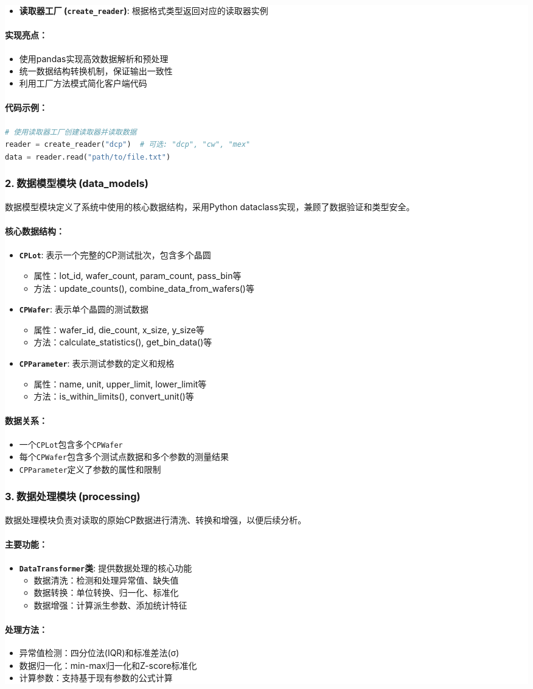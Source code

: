 - **读取器工厂 (`create_reader`)**: 根据格式类型返回对应的读取器实例

#### 实现亮点：

- 使用pandas实现高效数据解析和预处理
- 统一数据结构转换机制，保证输出一致性
- 利用工厂方法模式简化客户端代码

#### 代码示例：

```python
# 使用读取器工厂创建读取器并读取数据
reader = create_reader("dcp")  # 可选: "dcp", "cw", "mex"
data = reader.read("path/to/file.txt")
```

### 2. 数据模型模块 (data_models)

数据模型模块定义了系统中使用的核心数据结构，采用Python dataclass实现，兼顾了数据验证和类型安全。

#### 核心数据结构：

- **`CPLot`**: 表示一个完整的CP测试批次，包含多个晶圆
  - 属性：lot_id, wafer_count, param_count, pass_bin等
  - 方法：update_counts(), combine_data_from_wafers()等

- **`CPWafer`**: 表示单个晶圆的测试数据
  - 属性：wafer_id, die_count, x_size, y_size等
  - 方法：calculate_statistics(), get_bin_data()等

- **`CPParameter`**: 表示测试参数的定义和规格
  - 属性：name, unit, upper_limit, lower_limit等
  - 方法：is_within_limits(), convert_unit()等

#### 数据关系：

- 一个`CPLot`包含多个`CPWafer`
- 每个`CPWafer`包含多个测试点数据和多个参数的测量结果
- `CPParameter`定义了参数的属性和限制

### 3. 数据处理模块 (processing)

数据处理模块负责对读取的原始CP数据进行清洗、转换和增强，以便后续分析。

#### 主要功能：

- **`DataTransformer`类**: 提供数据处理的核心功能
  - 数据清洗：检测和处理异常值、缺失值
  - 数据转换：单位转换、归一化、标准化
  - 数据增强：计算派生参数、添加统计特征

#### 处理方法：

- 异常值检测：四分位法(IQR)和标准差法(σ)
- 数据归一化：min-max归一化和Z-score标准化
- 计算参数：支持基于现有参数的公式计算
